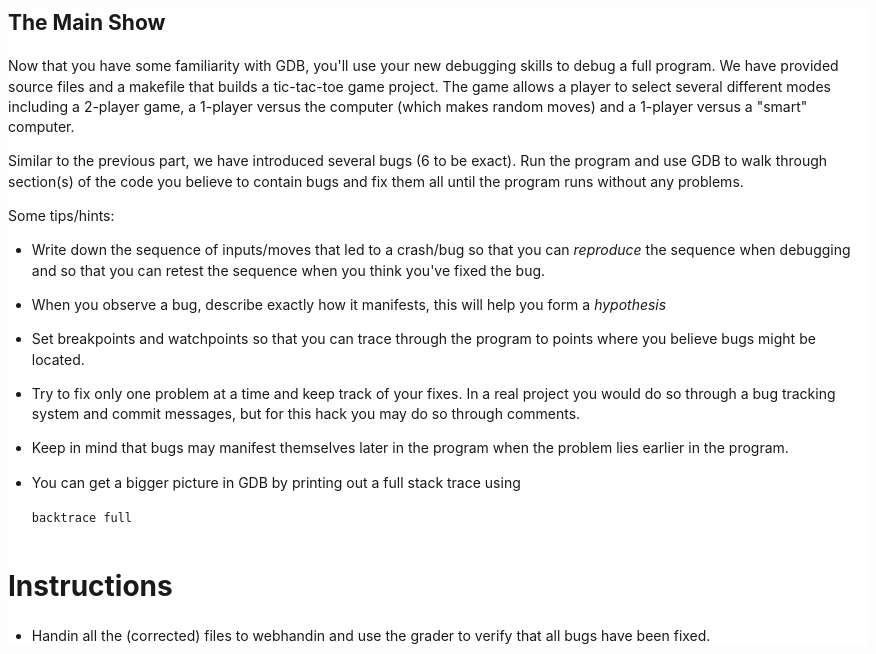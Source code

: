 ## The Main Show

Now that you have some familiarity with GDB, you'll use your new
debugging skills to debug a full program. We have provided source files
and a makefile that builds a tic-tac-toe game project. The game allows a
player to select several different modes including a 2-player game, a
1-player versus the computer (which makes random moves) and a 1-player
versus a "smart" computer.

Similar to the previous part, we have introduced several bugs (6 to be
exact). Run the program and use GDB to walk through section(s) of the
code you believe to contain bugs and fix them all until the program runs
without any problems.

Some tips/hints:

-   Write down the sequence of inputs/moves that led to a crash/bug so
    that you can *reproduce* the sequence when debugging and so that you
    can retest the sequence when you think you've fixed the bug.

-   When you observe a bug, describe exactly how it manifests, this will
    help you form a *hypothesis*

-   Set breakpoints and watchpoints so that you can trace through the
    program to points where you believe bugs might be located.

-   Try to fix only one problem at a time and keep track of your fixes.
    In a real project you would do so through a bug tracking system and
    commit messages, but for this hack you may do so through comments.

-   Keep in mind that bugs may manifest themselves later in the program
    when the problem lies earlier in the program.

-   You can get a bigger picture in GDB by printing out a full stack
    trace using

    `backtrace full`

# Instructions

-   Handin all the (corrected) files to webhandin and use the grader
    to verify that all bugs have been fixed.
